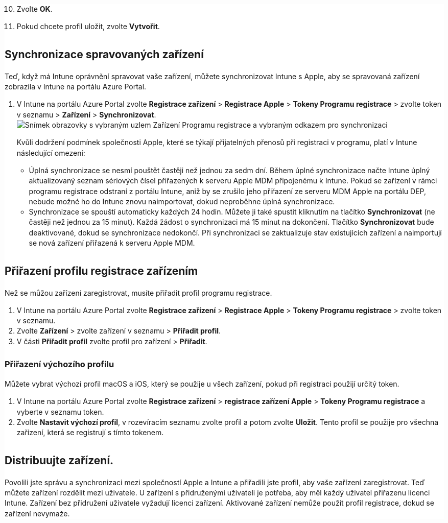 
10. Zvolte **OK**.

11. Pokud chcete profil uložit, zvolte **Vytvořit**.

## <a name="sync-managed-devices"></a>Synchronizace spravovaných zařízení
Teď, když má Intune oprávnění spravovat vaše zařízení, můžete synchronizovat Intune s Apple, aby se spravovaná zařízení zobrazila v Intune na portálu Azure Portal.

1. V Intune na portálu Azure Portal zvolte **Registrace zařízení** > **Registrace Apple** > **Tokeny Programu registrace** > zvolte token v seznamu > **Zařízení** > **Synchronizovat**. ![Snímek obrazovky s vybraným uzlem Zařízení Programu registrace a vybraným odkazem pro synchronizaci](./media/device-enrollment-program-enroll-ios/image06.png)

   Kvůli dodržení podmínek společnosti Apple, které se týkají přijatelných přenosů při registraci v programu, platí v Intune následující omezení:
   - Úplná synchronizace se nesmí pouštět častěji než jednou za sedm dní. Během úplné synchronizace načte Intune úplný aktualizovaný seznam sériových čísel přiřazených k serveru Apple MDM připojenému k Intune. Pokud se zařízení v rámci programu registrace odstraní z portálu Intune, aniž by se zrušilo jeho přiřazení ze serveru MDM Apple na portálu DEP, nebude možné ho do Intune znovu naimportovat, dokud neproběhne úplná synchronizace.   
   - Synchronizace se spouští automaticky každých 24 hodin. Můžete ji také spustit kliknutím na tlačítko **Synchronizovat** (ne častěji než jednou za 15 minut). Každá žádost o synchronizaci má 15 minut na dokončení. Tlačítko **Synchronizovat** bude deaktivované, dokud se synchronizace nedokončí. Při synchronizaci se zaktualizuje stav existujících zařízení a naimportují se nová zařízení přiřazená k serveru Apple MDM.   


## <a name="assign-an-enrollment-profile-to-devices"></a>Přiřazení profilu registrace zařízením
Než se můžou zařízení zaregistrovat, musíte přiřadit profil programu registrace.

1. V Intune na portálu Azure Portal zvolte **Registrace zařízení** > **Registrace Apple** > **Tokeny Programu registrace** > zvolte token v seznamu.
2. Zvolte **Zařízení** > zvolte zařízení v seznamu > **Přiřadit profil**.
3. V části **Přiřadit profil** zvolte profil pro zařízení > **Přiřadit**.

### <a name="assign-a-default-profile"></a>Přiřazení výchozího profilu

Můžete vybrat výchozí profil macOS a iOS, který se použije u všech zařízení, pokud při registraci použijí určitý token. 

1. V Intune na portálu Azure Portal zvolte **Registrace zařízení** > **registrace zařízení Apple** > **Tokeny Programu registrace** a vyberte v seznamu token.
2. Zvolte **Nastavit výchozí profil**, v rozevíracím seznamu zvolte profil a potom zvolte **Uložit**. Tento profil se použije pro všechna zařízení, která se registrují s tímto tokenem.

## <a name="distribute-devices"></a>Distribuujte zařízení.
Povolili jste správu a synchronizaci mezi společností Apple a Intune a přiřadili jste profil, aby vaše zařízení zaregistrovat. Teď můžete zařízení rozdělit mezi uživatele. U zařízení s přidruženými uživateli je potřeba, aby měl každý uživatel přiřazenu licenci Intune. Zařízení bez přidružení uživatele vyžadují licenci zařízení. Aktivované zařízení nemůže použít profil registrace, dokud se zařízení nevymaže.
